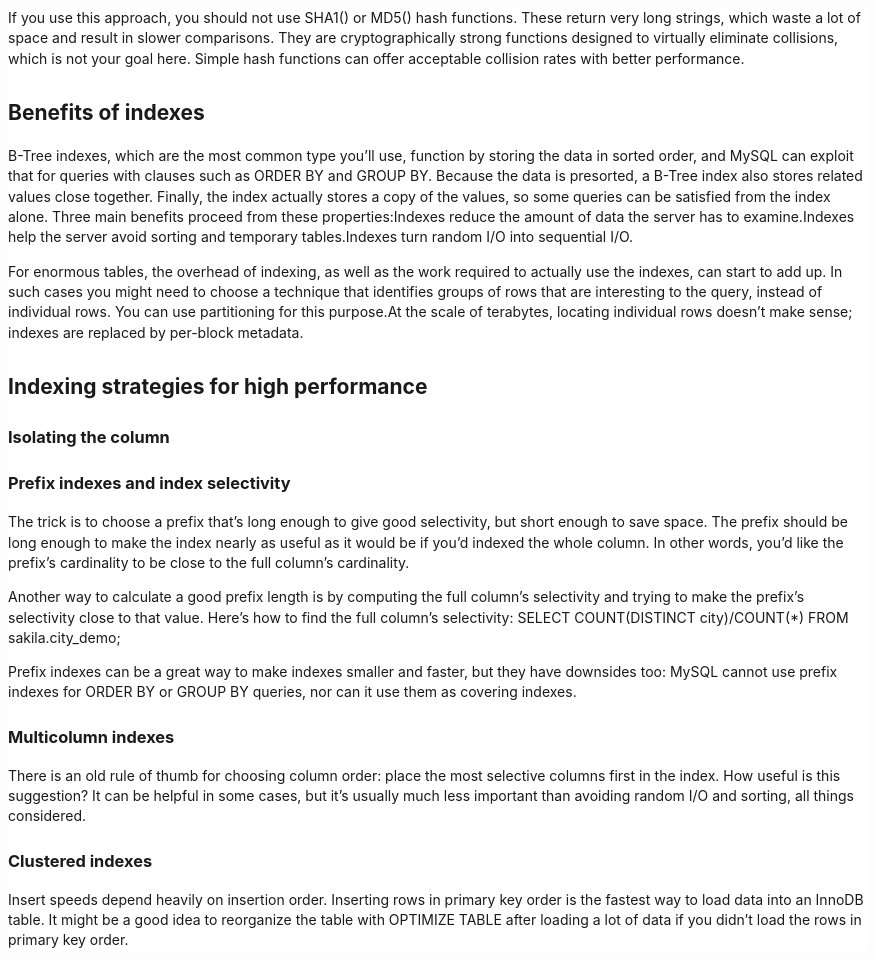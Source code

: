 If you use this approach, you should not use SHA1() or MD5() hash functions. These return very long strings, which waste a lot of space and result in slower comparisons. They are cryptographically strong functions designed to virtually eliminate collisions, which is not your goal here. Simple hash functions can offer acceptable collision rates with better performance.

## Benefits of indexes

B-Tree indexes, which are the most common type you’ll use, function by storing the data in sorted order, and MySQL can exploit that for queries with clauses such as ORDER BY and GROUP BY. Because the data is presorted, a B-Tree index also stores related values close together. Finally, the index actually stores a copy of the values, so some queries can be satisfied from the index alone. Three main benefits proceed from these properties:Indexes reduce the amount of data the server has to examine.Indexes help the server avoid sorting and temporary tables.Indexes turn random I/O into sequential I/O.

For enormous tables, the overhead of indexing, as well as the work required to actually use the indexes, can start to add up. In such cases you might need to choose a technique that identifies groups of rows that are interesting to the query, instead of individual rows. You can use partitioning for this purpose.At the scale of terabytes, locating individual rows doesn’t make sense; indexes are replaced by per-block metadata.

## Indexing strategies for high performance

### Isolating the column

### Prefix indexes and index selectivity

The trick is to choose a prefix that’s long enough to give good selectivity, but short enough to save space. The prefix should be long enough to make the index nearly as useful as it would be if you’d indexed the whole column. In other words, you’d like the prefix’s cardinality to be close to the full column’s cardinality.

Another way to calculate a good prefix length is by computing the full column’s selectivity and trying to make the prefix’s selectivity close to that value. Here’s how to find the full column’s selectivity:
SELECT COUNT(DISTINCT city)/COUNT(\*) FROM sakila.city_demo;

Prefix indexes can be a great way to make indexes smaller and faster, but they have downsides too: MySQL cannot use prefix indexes for ORDER BY or GROUP BY queries, nor can it use them as covering indexes.

### Multicolumn indexes

There is an old rule of thumb for choosing column order: place the most selective columns first in the index. How useful is this suggestion? It can be helpful in some cases, but it’s usually much less important than avoiding random I/O and sorting, all things considered.

### Clustered indexes

Insert speeds depend heavily on insertion order. Inserting rows in primary key order is the fastest way to load data into an InnoDB table. It might be a good idea to reorganize the table with OPTIMIZE TABLE after loading a lot of data if you didn’t load the rows in primary key order.
